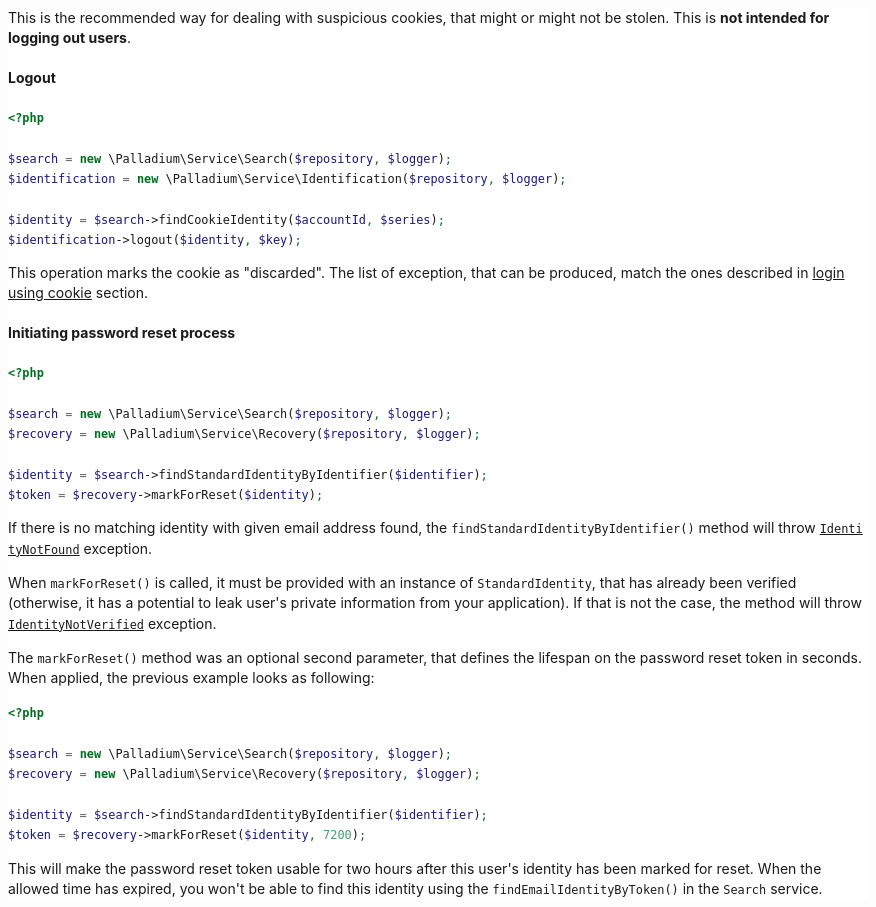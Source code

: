 This is the recommended way for dealing with suspicious cookies, that might or might not be stolen. This is **not intended for logging out users**.

#### Logout

```php
<?php

$search = new \Palladium\Service\Search($repository, $logger);
$identification = new \Palladium\Service\Identification($repository, $logger);

$identity = $search->findCookieIdentity($accountId, $series);
$identification->logout($identity, $key);
```

This operation marks the cookie as "discarded". The list of exception, that can be produced, match the ones described in [login using cookie](#login-using-cookie) section.

#### Initiating password reset process

```php
<?php

$search = new \Palladium\Service\Search($repository, $logger);
$recovery = new \Palladium\Service\Recovery($repository, $logger);

$identity = $search->findStandardIdentityByIdentifier($identifier);
$token = $recovery->markForReset($identity);
```

If there is no matching identity with given email address found, the `findStandardIdentityByIdentifier()` method will throw [`IdentityNotFound`](https://github.com/teresko/palladium/blob/master/src/Palladium/Exception/IdentityNotFound.php) exception.

When `markForReset()` is called, it must be provided with an instance of `StandardIdentity`, that has already been verified (otherwise, it has a potential to leak user's private information from your application). If that is not the case, the method will throw [`IdentityNotVerified`](https://github.com/teresko/palladium/blob/master/src/Palladium/Exception/IdentityNotVerified.php) exception.

The `markForReset()` method was an optional second parameter, that defines the lifespan on the password reset token in seconds. When applied, the previous example looks as following:

```php
<?php

$search = new \Palladium\Service\Search($repository, $logger);
$recovery = new \Palladium\Service\Recovery($repository, $logger);

$identity = $search->findStandardIdentityByIdentifier($identifier);
$token = $recovery->markForReset($identity, 7200);
```

This will make the password reset token usable for two hours after this user's identity has been marked for reset. When the allowed time has expired, you won't be able to find this identity using the `findEmailIdentityByToken()` in the `Search` service.
